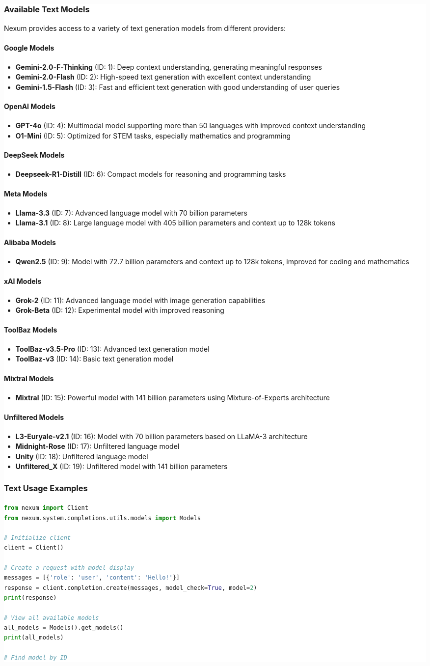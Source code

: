 ### Available Text Models

Nexum provides access to a variety of text generation models from different providers:

#### Google Models
- **Gemini-2.0-F-Thinking** (ID: 1): Deep context understanding, generating meaningful responses
- **Gemini-2.0-Flash** (ID: 2): High-speed text generation with excellent context understanding
- **Gemini-1.5-Flash** (ID: 3): Fast and efficient text generation with good understanding of user queries

#### OpenAI Models
- **GPT-4o** (ID: 4): Multimodal model supporting more than 50 languages with improved context understanding
- **O1-Mini** (ID: 5): Optimized for STEM tasks, especially mathematics and programming

#### DeepSeek Models
- **Deepseek-R1-Distill** (ID: 6): Compact models for reasoning and programming tasks

#### Meta Models
- **Llama-3.3** (ID: 7): Advanced language model with 70 billion parameters
- **Llama-3.1** (ID: 8): Large language model with 405 billion parameters and context up to 128k tokens

#### Alibaba Models
- **Qwen2.5** (ID: 9): Model with 72.7 billion parameters and context up to 128k tokens, improved for coding and mathematics

#### xAI Models
- **Grok-2** (ID: 11): Advanced language model with image generation capabilities
- **Grok-Beta** (ID: 12): Experimental model with improved reasoning

#### ToolBaz Models
- **ToolBaz-v3.5-Pro** (ID: 13): Advanced text generation model
- **ToolBaz-v3** (ID: 14): Basic text generation model

#### Mixtral Models
- **Mixtral** (ID: 15): Powerful model with 141 billion parameters using Mixture-of-Experts architecture

#### Unfiltered Models
- **L3-Euryale-v2.1** (ID: 16): Model with 70 billion parameters based on LLaMA-3 architecture
- **Midnight-Rose** (ID: 17): Unfiltered language model
- **Unity** (ID: 18): Unfiltered language model
- **Unfiltered_X** (ID: 19): Unfiltered model with 141 billion parameters

### Text Usage Examples

```python
from nexum import Client
from nexum.system.completions.utils.models import Models

# Initialize client
client = Client()

# Create a request with model display
messages = [{'role': 'user', 'content': 'Hello!'}]
response = client.completion.create(messages, model_check=True, model=2)
print(response)

# View all available models
all_models = Models().get_models()
print(all_models)

# Find model by ID
```